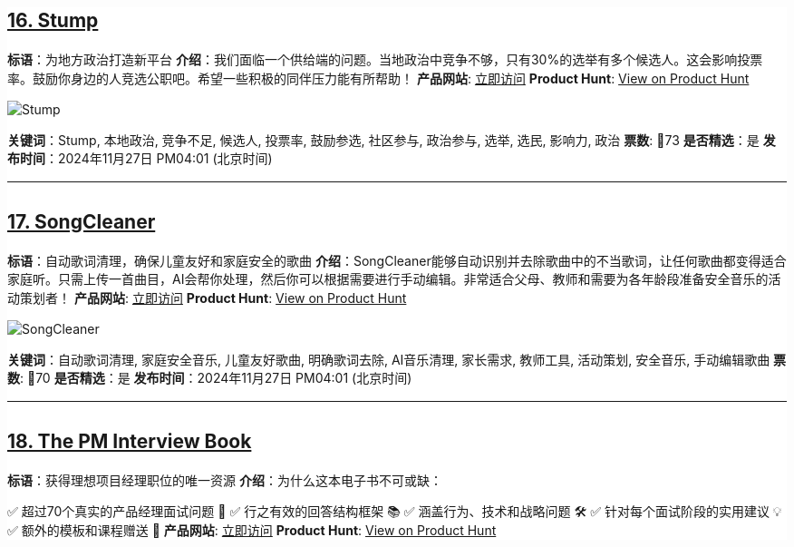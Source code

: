 ## [16. Stump](https://www.producthunt.com/posts/stump?utm_campaign=producthunt-api&utm_medium=api-v2&utm_source=Application%3A+decohack+%28ID%3A+131684%29)

**标语**：为地方政治打造新平台
**介绍**：我们面临一个供给端的问题。当地政治中竞争不够，只有30%的选举有多个候选人。这会影响投票率。鼓励你身边的人竞选公职吧。希望一些积极的同伴压力能有所帮助！
**产品网站**: [立即访问](https://www.producthunt.com/r/76O7TIFSRDZIEU?utm_campaign=producthunt-api&utm_medium=api-v2&utm_source=Application%3A+decohack+%28ID%3A+131684%29)
**Product Hunt**: [View on Product Hunt](https://www.producthunt.com/posts/stump?utm_campaign=producthunt-api&utm_medium=api-v2&utm_source=Application%3A+decohack+%28ID%3A+131684%29)

![Stump](https://ph-files.imgix.net/023e7198-ec8f-41ec-b443-ddc41f079fa3.png?auto=format&fit=crop&frame=1&h=512&w=1024)

**关键词**：Stump, 本地政治, 竞争不足, 候选人, 投票率, 鼓励参选, 社区参与, 政治参与, 选举, 选民, 影响力, 政治
**票数**: 🔺73
**是否精选**：是
**发布时间**：2024年11月27日 PM04:01 (北京时间)

---

## [17. SongCleaner](https://www.producthunt.com/posts/songcleaner?utm_campaign=producthunt-api&utm_medium=api-v2&utm_source=Application%3A+decohack+%28ID%3A+131684%29)

**标语**：自动歌词清理，确保儿童友好和家庭安全的歌曲
**介绍**：SongCleaner能够自动识别并去除歌曲中的不当歌词，让任何歌曲都变得适合家庭听。只需上传一首曲目，AI会帮你处理，然后你可以根据需要进行手动编辑。非常适合父母、教师和需要为各年龄段准备安全音乐的活动策划者！
**产品网站**: [立即访问](https://www.producthunt.com/r/WAHM22SK6SMWZY?utm_campaign=producthunt-api&utm_medium=api-v2&utm_source=Application%3A+decohack+%28ID%3A+131684%29)
**Product Hunt**: [View on Product Hunt](https://www.producthunt.com/posts/songcleaner?utm_campaign=producthunt-api&utm_medium=api-v2&utm_source=Application%3A+decohack+%28ID%3A+131684%29)

![SongCleaner](https://ph-files.imgix.net/04659f9c-8def-4f21-b30e-afbcd29c0c10.png?auto=format&fit=crop&frame=1&h=512&w=1024)

**关键词**：自动歌词清理, 家庭安全音乐, 儿童友好歌曲, 明确歌词去除, AI音乐清理, 家长需求, 教师工具, 活动策划, 安全音乐, 手动编辑歌曲
**票数**: 🔺70
**是否精选**：是
**发布时间**：2024年11月27日 PM04:01 (北京时间)

---

## [18. The PM Interview Book](https://www.producthunt.com/posts/the-pm-interview-book?utm_campaign=producthunt-api&utm_medium=api-v2&utm_source=Application%3A+decohack+%28ID%3A+131684%29)

**标语**：获得理想项目经理职位的唯一资源
**介绍**：为什么这本电子书不可或缺：

✅ 超过70个真实的产品经理面试问题 🧩
✅ 行之有效的回答结构框架 📚
✅ 涵盖行为、技术和战略问题 🛠️
✅ 针对每个面试阶段的实用建议 💡
✅ 额外的模板和课程赠送 🎁
**产品网站**: [立即访问](https://www.producthunt.com/r/R54Y43FSXCMQLK?utm_campaign=producthunt-api&utm_medium=api-v2&utm_source=Application%3A+decohack+%28ID%3A+131684%29)
**Product Hunt**: [View on Product Hunt](https://www.producthunt.com/posts/the-pm-interview-book?utm_campaign=producthunt-api&utm_medium=api-v2&utm_source=Application%3A+decohack+%28ID%3A+131684%29)
